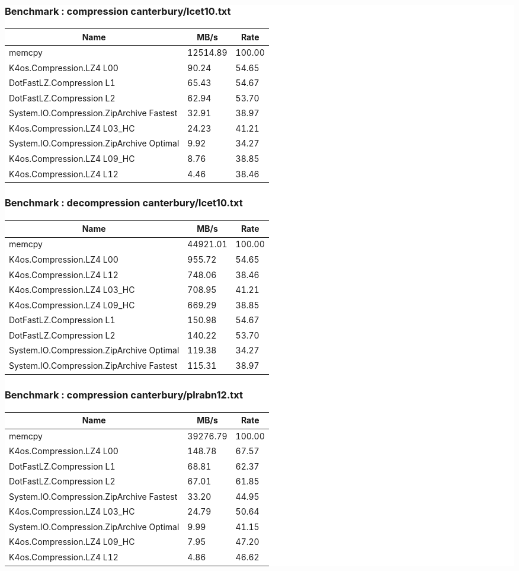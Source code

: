 ### Benchmark : compression canterbury/lcet10.txt

| Name                                     | MB/s     | Rate     |
|------------------------------------------|----------|----------|
| memcpy                                   | 12514.89 | 100.00   |
| K4os.Compression.LZ4 L00                 | 90.24    | 54.65    |
| DotFastLZ.Compression L1                 | 65.43    | 54.67    |
| DotFastLZ.Compression L2                 | 62.94    | 53.70    |
| System.IO.Compression.ZipArchive Fastest | 32.91    | 38.97    |
| K4os.Compression.LZ4 L03_HC              | 24.23    | 41.21    |
| System.IO.Compression.ZipArchive Optimal | 9.92     | 34.27    |
| K4os.Compression.LZ4 L09_HC              | 8.76     | 38.85    |
| K4os.Compression.LZ4 L12                 | 4.46     | 38.46    |

### Benchmark : decompression canterbury/lcet10.txt

| Name                                     | MB/s     | Rate     |
|------------------------------------------|----------|----------|
| memcpy                                   | 44921.01 | 100.00   |
| K4os.Compression.LZ4 L00                 | 955.72   | 54.65    |
| K4os.Compression.LZ4 L12                 | 748.06   | 38.46    |
| K4os.Compression.LZ4 L03_HC              | 708.95   | 41.21    |
| K4os.Compression.LZ4 L09_HC              | 669.29   | 38.85    |
| DotFastLZ.Compression L1                 | 150.98   | 54.67    |
| DotFastLZ.Compression L2                 | 140.22   | 53.70    |
| System.IO.Compression.ZipArchive Optimal | 119.38   | 34.27    |
| System.IO.Compression.ZipArchive Fastest | 115.31   | 38.97    |

### Benchmark : compression canterbury/plrabn12.txt

| Name                                     | MB/s     | Rate     |
|------------------------------------------|----------|----------|
| memcpy                                   | 39276.79 | 100.00   |
| K4os.Compression.LZ4 L00                 | 148.78   | 67.57    |
| DotFastLZ.Compression L1                 | 68.81    | 62.37    |
| DotFastLZ.Compression L2                 | 67.01    | 61.85    |
| System.IO.Compression.ZipArchive Fastest | 33.20    | 44.95    |
| K4os.Compression.LZ4 L03_HC              | 24.79    | 50.64    |
| System.IO.Compression.ZipArchive Optimal | 9.99     | 41.15    |
| K4os.Compression.LZ4 L09_HC              | 7.95     | 47.20    |
| K4os.Compression.LZ4 L12                 | 4.86     | 46.62    |
